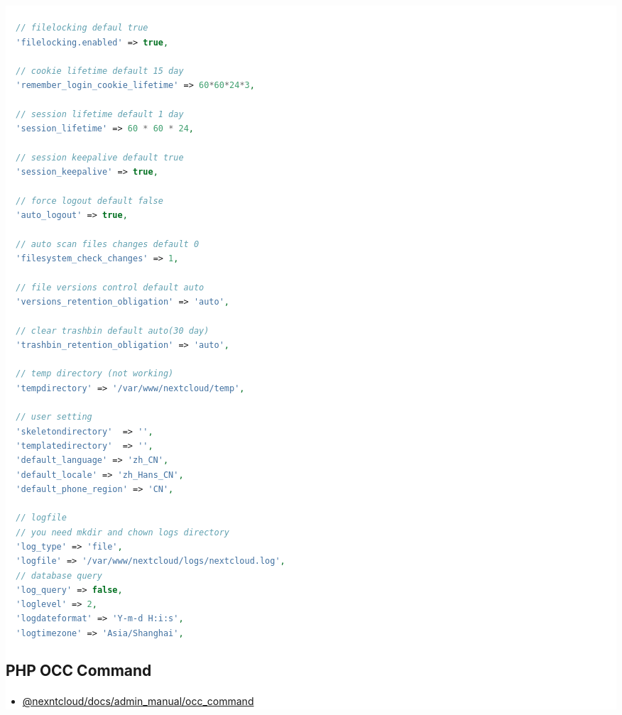 ```php

  // filelocking defaul true
  'filelocking.enabled' => true,

  // cookie lifetime default 15 day
  'remember_login_cookie_lifetime' => 60*60*24*3,

  // session lifetime default 1 day
  'session_lifetime' => 60 * 60 * 24,

  // session keepalive default true
  'session_keepalive' => true,

  // force logout default false
  'auto_logout' => true,

  // auto scan files changes default 0
  'filesystem_check_changes' => 1,

  // file versions control default auto
  'versions_retention_obligation' => 'auto',

  // clear trashbin default auto(30 day)
  'trashbin_retention_obligation' => 'auto',

  // temp directory (not working)
  'tempdirectory' => '/var/www/nextcloud/temp',

  // user setting
  'skeletondirectory'  => '',
  'templatedirectory'  => '',
  'default_language' => 'zh_CN',
  'default_locale' => 'zh_Hans_CN',
  'default_phone_region' => 'CN',

  // logfile
  // you need mkdir and chown logs directory
  'log_type' => 'file',
  'logfile' => '/var/www/nextcloud/logs/nextcloud.log',
  // database query
  'log_query' => false,
  'loglevel' => 2,
  'logdateformat' => 'Y-m-d H:i:s',
  'logtimezone' => 'Asia/Shanghai',
```

## PHP OCC Command

- [@nexntcloud/docs/admin_manual/occ_command](https://docs.nextcloud.com/server/stable/admin_manual/configuration_server/occ_command.html)
